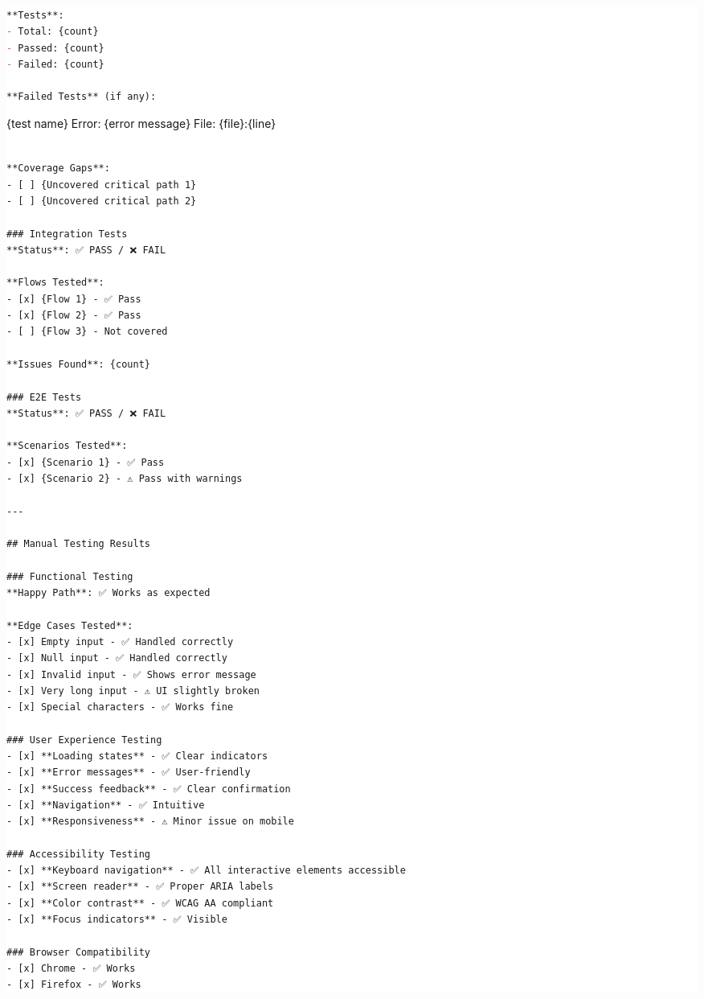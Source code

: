 ```markdown
**Tests**:
- Total: {count}
- Passed: {count}
- Failed: {count}

**Failed Tests** (if any):
```
{test name}
Error: {error message}
File: {file}:{line}
```

**Coverage Gaps**:
- [ ] {Uncovered critical path 1}
- [ ] {Uncovered critical path 2}

### Integration Tests
**Status**: ✅ PASS / ❌ FAIL

**Flows Tested**:
- [x] {Flow 1} - ✅ Pass
- [x] {Flow 2} - ✅ Pass
- [ ] {Flow 3} - Not covered

**Issues Found**: {count}

### E2E Tests
**Status**: ✅ PASS / ❌ FAIL

**Scenarios Tested**:
- [x] {Scenario 1} - ✅ Pass
- [x] {Scenario 2} - ⚠️ Pass with warnings

---

## Manual Testing Results

### Functional Testing
**Happy Path**: ✅ Works as expected

**Edge Cases Tested**:
- [x] Empty input - ✅ Handled correctly
- [x] Null input - ✅ Handled correctly
- [x] Invalid input - ✅ Shows error message
- [x] Very long input - ⚠️ UI slightly broken
- [x] Special characters - ✅ Works fine

### User Experience Testing
- [x] **Loading states** - ✅ Clear indicators
- [x] **Error messages** - ✅ User-friendly
- [x] **Success feedback** - ✅ Clear confirmation
- [x] **Navigation** - ✅ Intuitive
- [x] **Responsiveness** - ⚠️ Minor issue on mobile

### Accessibility Testing
- [x] **Keyboard navigation** - ✅ All interactive elements accessible
- [x] **Screen reader** - ✅ Proper ARIA labels
- [x] **Color contrast** - ✅ WCAG AA compliant
- [x] **Focus indicators** - ✅ Visible

### Browser Compatibility
- [x] Chrome - ✅ Works
- [x] Firefox - ✅ Works
```